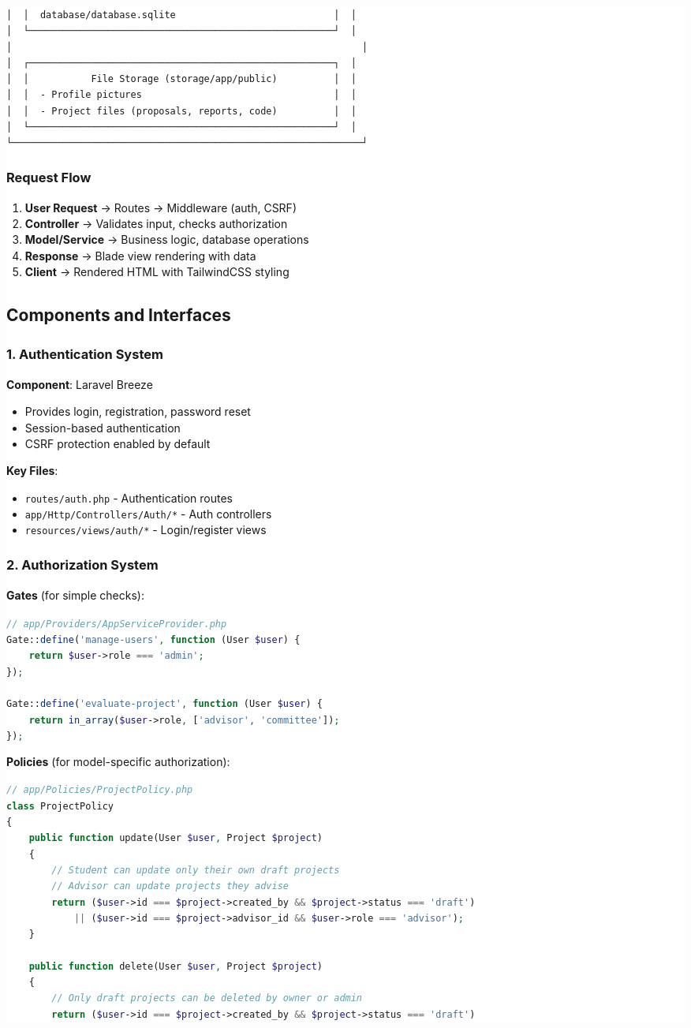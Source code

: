 ```
│  │  database/database.sqlite                            │  │
│  └──────────────────────────────────────────────────────┘  │
│                                                              │
│  ┌──────────────────────────────────────────────────────┐  │
│  │           File Storage (storage/app/public)          │  │
│  │  - Profile pictures                                  │  │
│  │  - Project files (proposals, reports, code)          │  │
│  └──────────────────────────────────────────────────────┘  │
└──────────────────────────────────────────────────────────────┘
```

### Request Flow

1. **User Request** → Routes → Middleware (auth, CSRF)
2. **Controller** → Validates input, checks authorization
3. **Model/Service** → Business logic, database operations
4. **Response** → Blade view rendering with data
5. **Client** → Rendered HTML with TailwindCSS styling

## Components and Interfaces

### 1. Authentication System

**Component**: Laravel Breeze
- Provides login, registration, password reset
- Session-based authentication
- CSRF protection enabled by default

**Key Files**:
- `routes/auth.php` - Authentication routes
- `app/Http/Controllers/Auth/*` - Auth controllers
- `resources/views/auth/*` - Login/register views

### 2. Authorization System

**Gates** (for simple checks):
```php
// app/Providers/AppServiceProvider.php
Gate::define('manage-users', function (User $user) {
    return $user->role === 'admin';
});

Gate::define('evaluate-project', function (User $user) {
    return in_array($user->role, ['advisor', 'committee']);
});
```

**Policies** (for model-specific authorization):
```php
// app/Policies/ProjectPolicy.php
class ProjectPolicy
{
    public function update(User $user, Project $project)
    {
        // Student can update only their own draft projects
        // Advisor can update projects they advise
        return ($user->id === $project->created_by && $project->status === 'draft')
            || ($user->id === $project->advisor_id && $user->role === 'advisor');
    }
    
    public function delete(User $user, Project $project)
    {
        // Only draft projects can be deleted by owner or admin
        return ($user->id === $project->created_by && $project->status === 'draft')
```